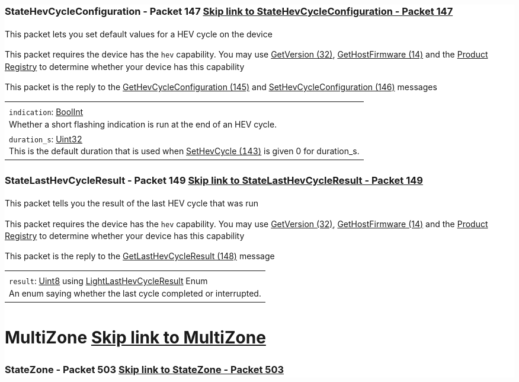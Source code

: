 ### StateHevCycleConfiguration - Packet 147   [Skip link to StateHevCycleConfiguration - Packet 147](https://lan.developer.lifx.com/docs/information-messages\#statehevcycleconfiguration---packet-147)

This packet lets you set default values for a HEV cycle on the device

This packet requires the device has the `hev` capability. You may use [GetVersion (32)](doc:querying-the-device-for-data#getversion---packet-32), [GetHostFirmware (14)](doc:querying-the-device-for-data#gethostfirmware---packet-14) and the [Product Registry](doc:product-registry) to determine whether your device has this capability

This packet is the reply to the [GetHevCycleConfiguration (145)](doc:querying-the-device-for-data#gethevcycleconfiguration---packet-145) and [SetHevCycleConfiguration (146)](doc:changing-a-device#sethevcycleconfiguration---packet-146) messages

|  |
| --- |
|  |
| `indication`: [BoolInt](doc:field-types#boolint)<br>Whether a short flashing indication is run at the end of an HEV cycle. |
| `duration_s`: [Uint32](doc:field-types#uint32)<br>This is the default duration that is used when [SetHevCycle (143)](doc:changing-a-device#sethevcycle---packet-143) is given 0 for duration\_s. |

### StateLastHevCycleResult - Packet 149   [Skip link to StateLastHevCycleResult - Packet 149](https://lan.developer.lifx.com/docs/information-messages\#statelasthevcycleresult---packet-149)

This packet tells you the result of the last HEV cycle that was run

This packet requires the device has the `hev` capability. You may use [GetVersion (32)](doc:querying-the-device-for-data#getversion---packet-32), [GetHostFirmware (14)](doc:querying-the-device-for-data#gethostfirmware---packet-14) and the [Product Registry](doc:product-registry) to determine whether your device has this capability

This packet is the reply to the [GetLastHevCycleResult (148)](doc:querying-the-device-for-data#getlasthevcycleresult---packet-148) message

|  |
| --- |
|  |
| `result`: [Uint8](doc:field-types#uint8) using [LightLastHevCycleResult](doc:field-types#lightlasthevcycleresult) Enum<br>An enum saying whether the last cycle completed or interrupted. |

# MultiZone   [Skip link to MultiZone](https://lan.developer.lifx.com/docs/information-messages\#multizone)

### StateZone - Packet 503   [Skip link to StateZone - Packet 503](https://lan.developer.lifx.com/docs/information-messages\#statezone---packet-503)
